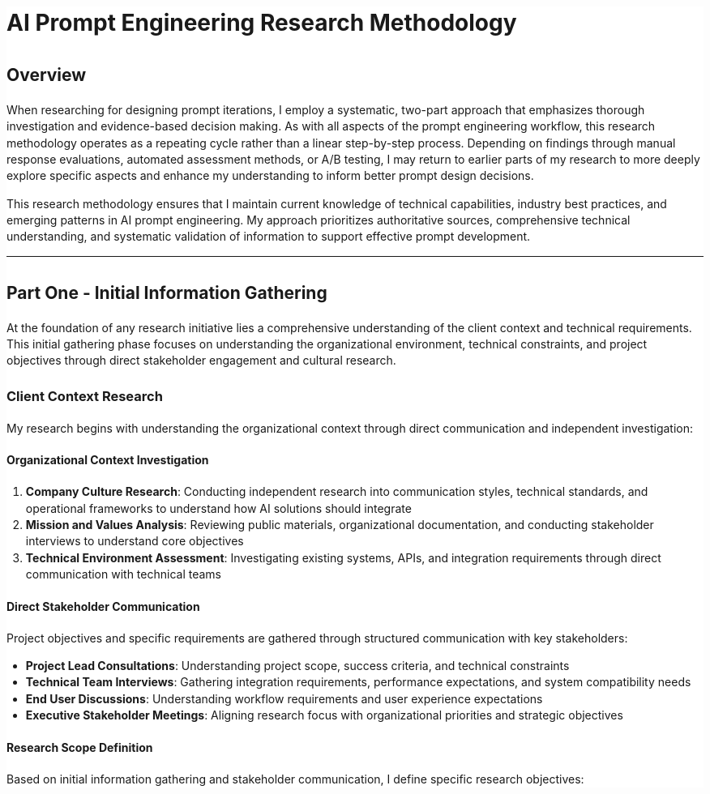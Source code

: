 # AI Prompt Engineering Research Methodology

## Overview

When researching for designing prompt iterations, I employ a systematic, two-part approach that emphasizes thorough investigation and evidence-based decision making. As with all aspects of the prompt engineering workflow, this research methodology operates as a repeating cycle rather than a linear step-by-step process. Depending on findings through manual response evaluations, automated assessment methods, or A/B testing, I may return to earlier parts of my research to more deeply explore specific aspects and enhance my understanding to inform better prompt design decisions.

This research methodology ensures that I maintain current knowledge of technical capabilities, industry best practices, and emerging patterns in AI prompt engineering. My approach prioritizes authoritative sources, comprehensive technical understanding, and systematic validation of information to support effective prompt development.

---

## Part One - Initial Information Gathering

At the foundation of any research initiative lies a comprehensive understanding of the client context and technical requirements. This initial gathering phase focuses on understanding the organizational environment, technical constraints, and project objectives through direct stakeholder engagement and cultural research.

### Client Context Research

My research begins with understanding the organizational context through direct communication and independent investigation:

#### Organizational Context Investigation
1. **Company Culture Research**: Conducting independent research into communication styles, technical standards, and operational frameworks to understand how AI solutions should integrate
2. **Mission and Values Analysis**: Reviewing public materials, organizational documentation, and conducting stakeholder interviews to understand core objectives
3. **Technical Environment Assessment**: Investigating existing systems, APIs, and integration requirements through direct communication with technical teams

#### Direct Stakeholder Communication
Project objectives and specific requirements are gathered through structured communication with key stakeholders:

- **Project Lead Consultations**: Understanding project scope, success criteria, and technical constraints
- **Technical Team Interviews**: Gathering integration requirements, performance expectations, and system compatibility needs
- **End User Discussions**: Understanding workflow requirements and user experience expectations
- **Executive Stakeholder Meetings**: Aligning research focus with organizational priorities and strategic objectives

#### Research Scope Definition
Based on initial information gathering and stakeholder communication, I define specific research objectives:

